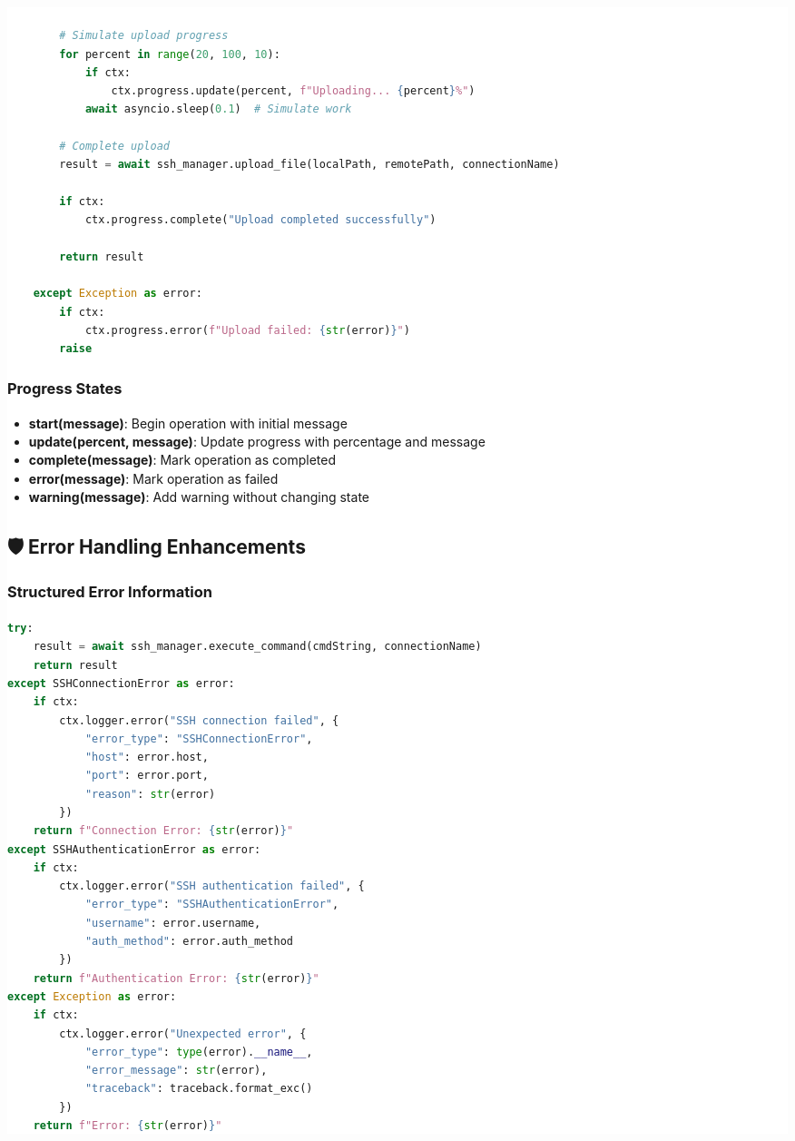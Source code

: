 ```python
        
        # Simulate upload progress
        for percent in range(20, 100, 10):
            if ctx:
                ctx.progress.update(percent, f"Uploading... {percent}%")
            await asyncio.sleep(0.1)  # Simulate work
        
        # Complete upload
        result = await ssh_manager.upload_file(localPath, remotePath, connectionName)
        
        if ctx:
            ctx.progress.complete("Upload completed successfully")
        
        return result
        
    except Exception as error:
        if ctx:
            ctx.progress.error(f"Upload failed: {str(error)}")
        raise
```

### Progress States

- **start(message)**: Begin operation with initial message
- **update(percent, message)**: Update progress with percentage and message  
- **complete(message)**: Mark operation as completed
- **error(message)**: Mark operation as failed
- **warning(message)**: Add warning without changing state

## 🛡️ Error Handling Enhancements

### Structured Error Information

```python
try:
    result = await ssh_manager.execute_command(cmdString, connectionName)
    return result
except SSHConnectionError as error:
    if ctx:
        ctx.logger.error("SSH connection failed", {
            "error_type": "SSHConnectionError",
            "host": error.host,
            "port": error.port,
            "reason": str(error)
        })
    return f"Connection Error: {str(error)}"
except SSHAuthenticationError as error:
    if ctx:
        ctx.logger.error("SSH authentication failed", {
            "error_type": "SSHAuthenticationError", 
            "username": error.username,
            "auth_method": error.auth_method
        })
    return f"Authentication Error: {str(error)}"
except Exception as error:
    if ctx:
        ctx.logger.error("Unexpected error", {
            "error_type": type(error).__name__,
            "error_message": str(error),
            "traceback": traceback.format_exc()
        })
    return f"Error: {str(error)}"
```
